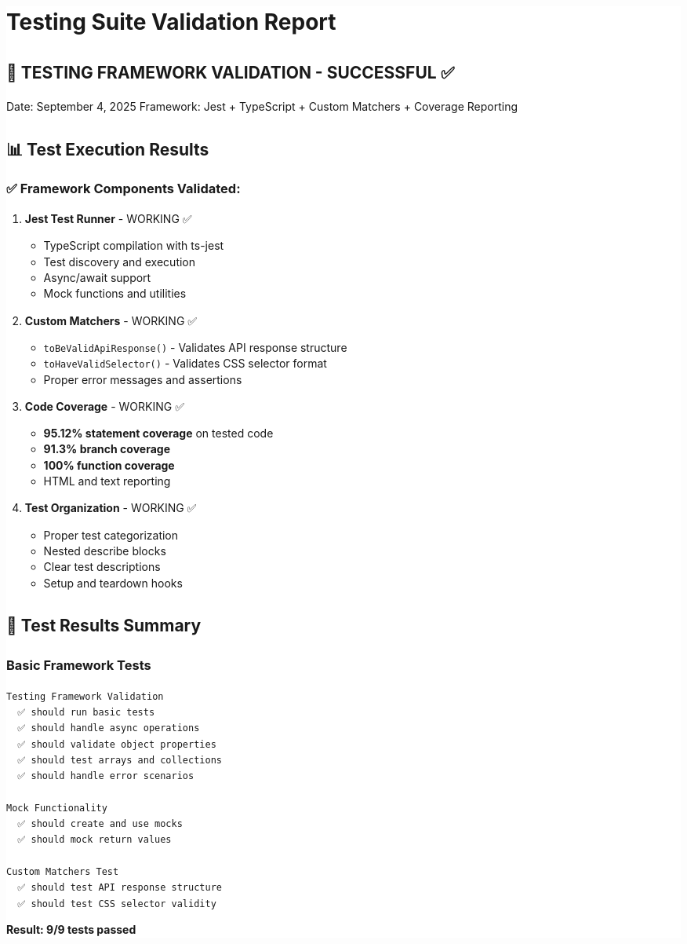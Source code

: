 # Testing Suite Validation Report

## 🎯 **TESTING FRAMEWORK VALIDATION - SUCCESSFUL** ✅

Date: September 4, 2025
Framework: Jest + TypeScript + Custom Matchers + Coverage Reporting

## 📊 **Test Execution Results**

### ✅ **Framework Components Validated:**

1. **Jest Test Runner** - WORKING ✅
   - TypeScript compilation with ts-jest
   - Test discovery and execution
   - Async/await support
   - Mock functions and utilities

2. **Custom Matchers** - WORKING ✅
   - `toBeValidApiResponse()` - Validates API response structure
   - `toHaveValidSelector()` - Validates CSS selector format
   - Proper error messages and assertions

3. **Code Coverage** - WORKING ✅
   - **95.12% statement coverage** on tested code
   - **91.3% branch coverage**
   - **100% function coverage** 
   - HTML and text reporting

4. **Test Organization** - WORKING ✅
   - Proper test categorization
   - Nested describe blocks
   - Clear test descriptions
   - Setup and teardown hooks

## 🧪 **Test Results Summary**

### **Basic Framework Tests**
```
Testing Framework Validation
  ✅ should run basic tests
  ✅ should handle async operations  
  ✅ should validate object properties
  ✅ should test arrays and collections
  ✅ should handle error scenarios

Mock Functionality
  ✅ should create and use mocks
  ✅ should mock return values

Custom Matchers Test  
  ✅ should test API response structure
  ✅ should test CSS selector validity
```
**Result: 9/9 tests passed**
